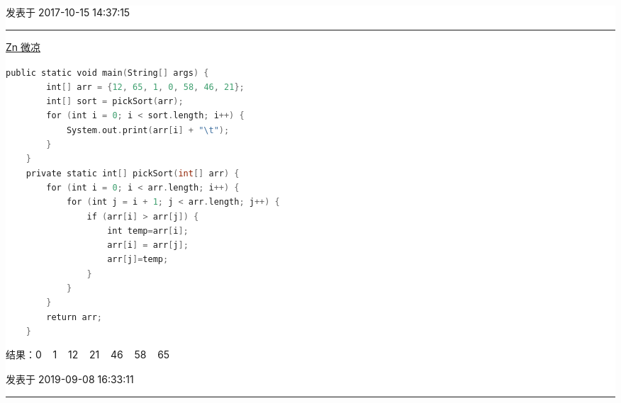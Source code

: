 发表于 2017-10-15 14:37:15

* * *

[Zn 微凉](https://www.nowcoder.com/profile/6020390)

```cpp
public static void main(String[] args) {
        int[] arr = {12, 65, 1, 0, 58, 46, 21};
        int[] sort = pickSort(arr);
        for (int i = 0; i < sort.length; i++) {
            System.out.print(arr[i] + "\t");
        }
    }
    private static int[] pickSort(int[] arr) {
        for (int i = 0; i < arr.length; i++) {
            for (int j = i + 1; j < arr.length; j++) {
                if (arr[i] > arr[j]) {
                    int temp=arr[i];
                    arr[i] = arr[j];
                    arr[j]=temp;
                }
            }
        }
        return arr;
    }
```

结果：0    1    12    21    46    58    65    

发表于 2019-09-08 16:33:11

* * *****